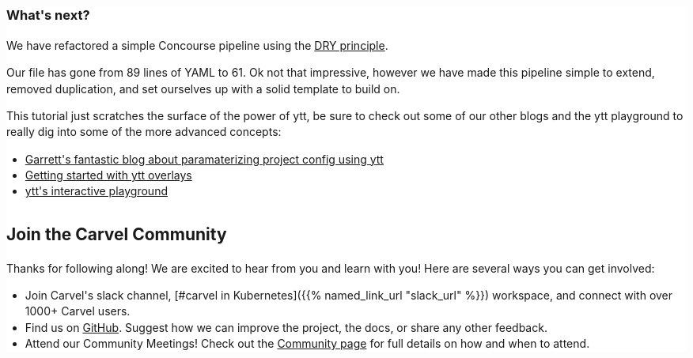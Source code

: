 ### What's next?

We have refactored a simple Concourse pipeline using the [DRY principle](https://en.wikipedia.org/wiki/Don%27t_repeat_yourself).

Our file has gone from 89 lines of YAML to 61. Ok not that impressive, however we have made this pipeline simple to extend, removed duplication, and set ourselves up with a solid template to build on. 

This tutorial just scratches the surface of the power of ytt, be sure to check out some of our other blogs and the ytt playground to really dig into some of the more advanced concepts:

- [Garrett's fantastic blog about paramaterizing project config using ytt](https://carvel.dev/blog/parameterizing-project-config-with-ytt/)
- [Getting started with ytt overlays](https://carvel.dev/blog/primer-on-ytt-overlays/)
- [ytt's interactive playground](https://carvel.dev/ytt/)
  
## Join the Carvel Community

Thanks for following along! We are excited to hear from you and learn with you! Here are several ways you can get involved:

* Join Carvel's slack channel, [#carvel in Kubernetes]({{% named_link_url "slack_url" %}}) workspace, and connect with over 1000+ Carvel users.
* Find us on [GitHub](https://github.com/vmware-tanzu/carvel). Suggest how we can improve the project, the docs, or share any other feedback.
* Attend our Community Meetings! Check out the [Community page](/community/) for full details on how and when to attend.
